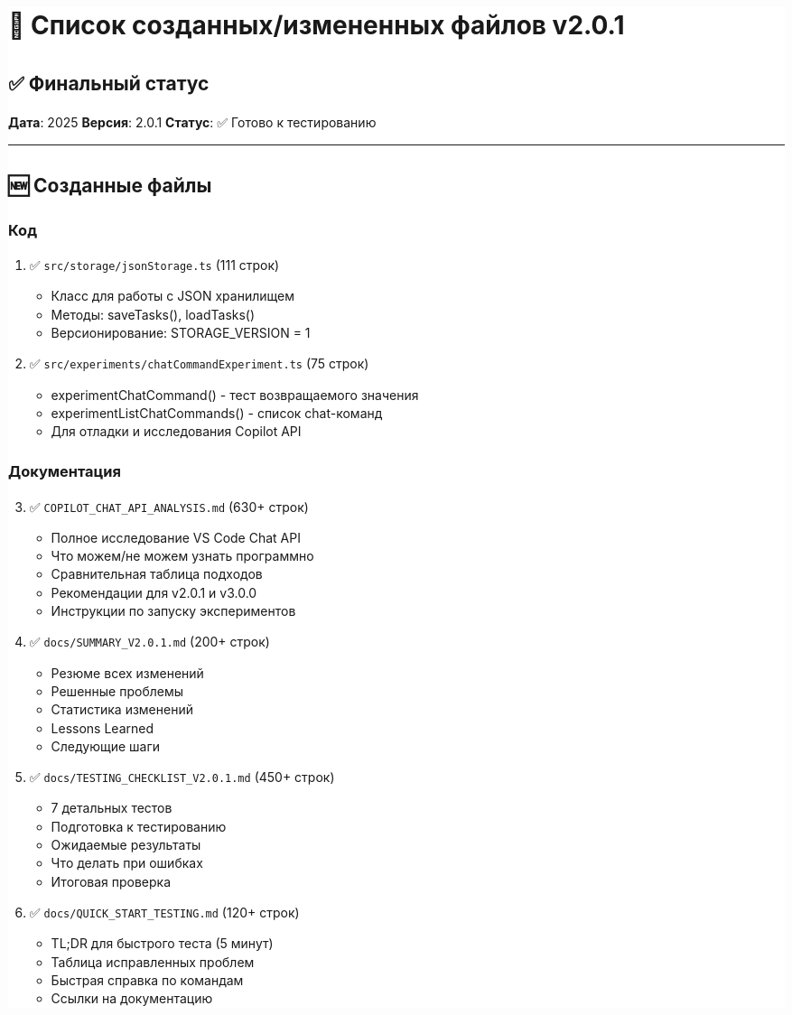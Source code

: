 # 📂 Список созданных/измененных файлов v2.0.1

## ✅ Финальный статус

**Дата**: 2025
**Версия**: 2.0.1
**Статус**: ✅ Готово к тестированию

---

## 🆕 Созданные файлы

### Код
1. ✅ `src/storage/jsonStorage.ts` (111 строк)
   - Класс для работы с JSON хранилищем
   - Методы: saveTasks(), loadTasks()
   - Версионирование: STORAGE_VERSION = 1

2. ✅ `src/experiments/chatCommandExperiment.ts` (75 строк)
   - experimentChatCommand() - тест возвращаемого значения
   - experimentListChatCommands() - список chat-команд
   - Для отладки и исследования Copilot API

### Документация
3. ✅ `COPILOT_CHAT_API_ANALYSIS.md` (630+ строк)
   - Полное исследование VS Code Chat API
   - Что можем/не можем узнать программно
   - Сравнительная таблица подходов
   - Рекомендации для v2.0.1 и v3.0.0
   - Инструкции по запуску экспериментов

4. ✅ `docs/SUMMARY_V2.0.1.md` (200+ строк)
   - Резюме всех изменений
   - Решенные проблемы
   - Статистика изменений
   - Lessons Learned
   - Следующие шаги

5. ✅ `docs/TESTING_CHECKLIST_V2.0.1.md` (450+ строк)
   - 7 детальных тестов
   - Подготовка к тестированию
   - Ожидаемые результаты
   - Что делать при ошибках
   - Итоговая проверка

6. ✅ `docs/QUICK_START_TESTING.md` (120+ строк)
   - TL;DR для быстрого теста (5 минут)
   - Таблица исправленных проблем
   - Быстрая справка по командам
   - Ссылки на документацию
